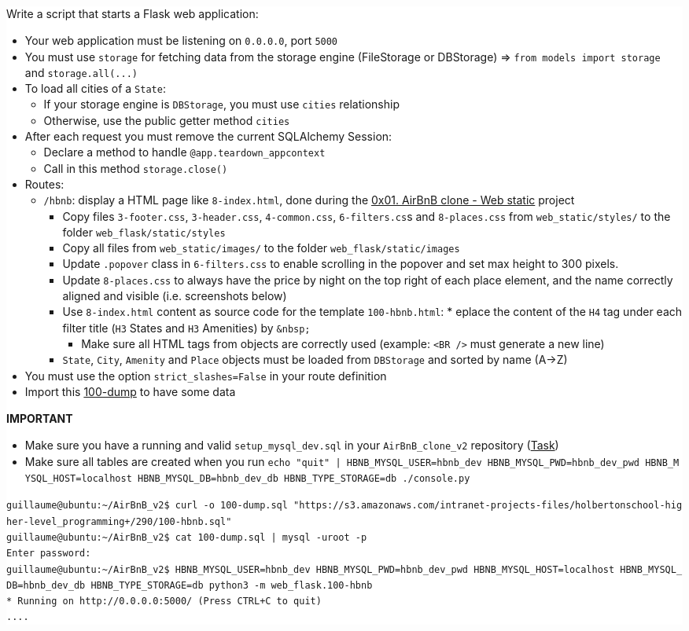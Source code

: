 Write a script that starts a Flask web application:

* Your web application must be listening on `0.0.0.0`, port `5000`
* You must use `storage` for fetching data from the storage engine (FileStorage or DBStorage) => `from models import storage` and `storage.all(...)`
* To load all cities of a `State`:
    * If your storage engine is `DBStorage`, you must use `cities` relationship
    * Otherwise, use the public getter method `cities`
* After each request you must remove the current SQLAlchemy Session:
    * Declare a method to handle `@app.teardown_appcontext`
    * Call in this method `storage.close()`
* Routes:
    * `/hbnb`: display a HTML page like `8-index.html`, done during the [0x01. AirBnB clone - Web static](https://intranet.alxswe.com/rltoken/EG-iGbr_iPTlHrQQSNho1g) project
        * Copy files `3-footer.css`, `3-header.css`, `4-common.css`, `6-filters.cs`s and `8-places.css` from `web_static/styles/` to the folder `web_flask/static/styles`
        * Copy all files from `web_static/images/` to the folder `web_flask/static/images`
        * Update `.popover` class in `6-filters.css` to enable scrolling in the popover and set max height to 300 pixels.
        * Update `8-places.css` to always have the price by night on the top right of each place element, and the name correctly aligned and visible (i.e. screenshots below)
        * Use `8-index.html` content as source code for the template `100-hbnb.html`:
                * eplace the content of the `H4` tag under each filter title (`H3` States and `H3` Amenities) by `&nbsp;`
            * Make sure all HTML tags from objects are correctly used (example: `<BR />` must generate a new line)
        * `State`, `City`, `Amenity` and `Place` objects must be loaded from `DBStorage` and sorted by name (A->Z)
* You must use the option `strict_slashes=False` in your route definition
* Import this [100-dump](https://s3.amazonaws.com/intranet-projects-files/holbertonschool-higher-level_programming+/290/100-hbnb.sql) to have some data


<b>IMPORTANT</b>


* Make sure you have a running and valid `setup_mysql_dev.sql` in your `AirBnB_clone_v2` repository ([Task](https://intranet.alxswe.com/rltoken/v5CSUMU7FY9wj_cnBY7P1A))
* Make sure all tables are created when you run `echo "quit" | HBNB_MYSQL_USER=hbnb_dev HBNB_MYSQL_PWD=hbnb_dev_pwd HBNB_MYSQL_HOST=localhost HBNB_MYSQL_DB=hbnb_dev_db HBNB_TYPE_STORAGE=db ./console.py`



```
guillaume@ubuntu:~/AirBnB_v2$ curl -o 100-dump.sql "https://s3.amazonaws.com/intranet-projects-files/holbertonschool-higher-level_programming+/290/100-hbnb.sql"
guillaume@ubuntu:~/AirBnB_v2$ cat 100-dump.sql | mysql -uroot -p
Enter password: 
guillaume@ubuntu:~/AirBnB_v2$ HBNB_MYSQL_USER=hbnb_dev HBNB_MYSQL_PWD=hbnb_dev_pwd HBNB_MYSQL_HOST=localhost HBNB_MYSQL_DB=hbnb_dev_db HBNB_TYPE_STORAGE=db python3 -m web_flask.100-hbnb
* Running on http://0.0.0.0:5000/ (Press CTRL+C to quit)
....
```

